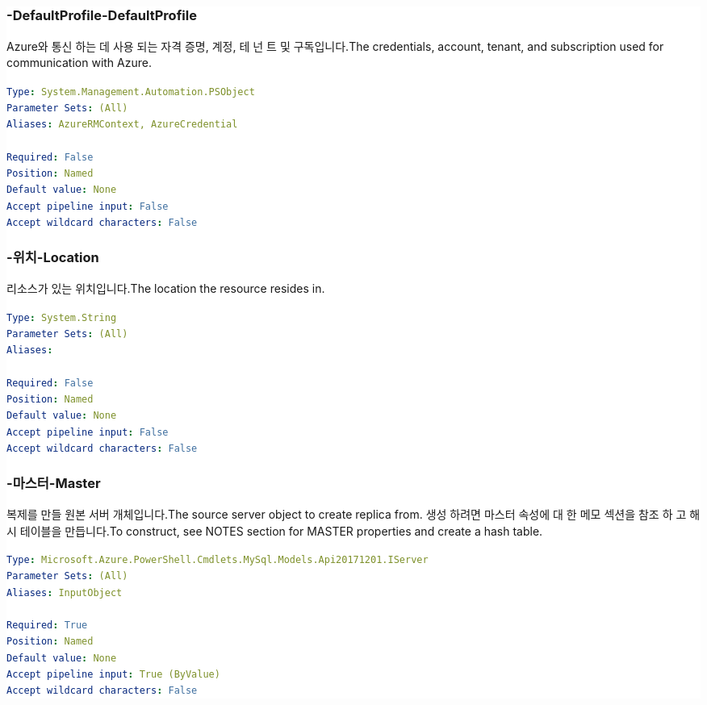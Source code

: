 ### <span data-ttu-id="c37ae-115">-DefaultProfile</span><span class="sxs-lookup"><span data-stu-id="c37ae-115">-DefaultProfile</span></span>
<span data-ttu-id="c37ae-116">Azure와 통신 하는 데 사용 되는 자격 증명, 계정, 테 넌 트 및 구독입니다.</span><span class="sxs-lookup"><span data-stu-id="c37ae-116">The credentials, account, tenant, and subscription used for communication with Azure.</span></span>

```yaml
Type: System.Management.Automation.PSObject
Parameter Sets: (All)
Aliases: AzureRMContext, AzureCredential

Required: False
Position: Named
Default value: None
Accept pipeline input: False
Accept wildcard characters: False
```

### <span data-ttu-id="c37ae-117">-위치</span><span class="sxs-lookup"><span data-stu-id="c37ae-117">-Location</span></span>
<span data-ttu-id="c37ae-118">리소스가 있는 위치입니다.</span><span class="sxs-lookup"><span data-stu-id="c37ae-118">The location the resource resides in.</span></span>

```yaml
Type: System.String
Parameter Sets: (All)
Aliases:

Required: False
Position: Named
Default value: None
Accept pipeline input: False
Accept wildcard characters: False
```

### <span data-ttu-id="c37ae-119">-마스터</span><span class="sxs-lookup"><span data-stu-id="c37ae-119">-Master</span></span>
<span data-ttu-id="c37ae-120">복제를 만들 원본 서버 개체입니다.</span><span class="sxs-lookup"><span data-stu-id="c37ae-120">The source server object to create replica from.</span></span>
<span data-ttu-id="c37ae-121">생성 하려면 마스터 속성에 대 한 메모 섹션을 참조 하 고 해시 테이블을 만듭니다.</span><span class="sxs-lookup"><span data-stu-id="c37ae-121">To construct, see NOTES section for MASTER properties and create a hash table.</span></span>

```yaml
Type: Microsoft.Azure.PowerShell.Cmdlets.MySql.Models.Api20171201.IServer
Parameter Sets: (All)
Aliases: InputObject

Required: True
Position: Named
Default value: None
Accept pipeline input: True (ByValue)
Accept wildcard characters: False
```
